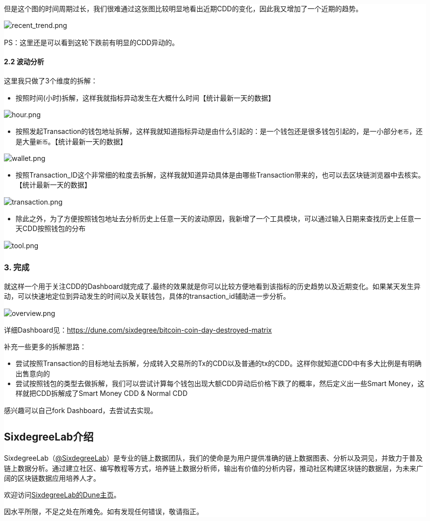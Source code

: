但是这个图的时间周期过长，我们很难通过这张图比较明显地看出近期CDD的变化，因此我又增加了一个近期的趋势。

![recent_trend.png](img//recent_trend.png)     

PS：这里还是可以看到这轮下跌前有明显的CDD异动的。

#### 2.2 波动分析

这里我只做了3个维度的拆解：

- 按照时间(小时)拆解，这样我就指标异动发生在大概什么时间【统计最新一天的数据】    

![hour.png](img//hour.png)    

- 按照发起Transaction的钱包地址拆解，这样我就知道指标异动是由什么引起的：是一个钱包还是很多钱包引起的，是一小部分`老币`，还是大量`新币`。【统计最新一天的数据】     

![wallet.png](img//wallet.png)    

- 按照Transaction_ID这个非常细的粒度去拆解，这样我就知道异动具体是由哪些Transaction带来的，也可以去区块链浏览器中去核实。【统计最新一天的数据】    

![transaction.png](img//transaction.png)    

- 除此之外，为了方便按照钱包地址去分析历史上任意一天的波动原因，我新增了一个工具模块，可以通过输入日期来查找历史上任意一天CDD按照钱包的分布    

![tool.png](img//tool.png)    

### 3. 完成

就这样一个用于关注CDD的Dashboard就完成了.最终的效果就是你可以比较方便地看到该指标的历史趋势以及近期变化。如果某天发生异动，可以快速地定位到异动发生的时间以及关联钱包，具体的transaction_id辅助进一步分析。  

![overview.png](img//overview.png)    

详细Dashboard见：https://dune.com/sixdegree/bitcoin-coin-day-destroyed-matrix  


补充一些更多的拆解思路：
- 尝试按照Transaction的目标地址去拆解，分成转入交易所的Tx的CDD以及普通的tx的CDD。这样你就知道CDD中有多大比例是有明确出售意向的
- 尝试按照钱包的类型去做拆解，我们可以尝试计算每个钱包出现大额CDD异动后价格下跌了的概率，然后定义出一些Smart Money，这样就把CDD拆解成了Smart Money CDD & Normal CDD

感兴趣可以自己fork Dashboard，去尝试去实现。


## SixdegreeLab介绍

SixdegreeLab（[@SixdegreeLab](https://twitter.com/sixdegreelab)）是专业的链上数据团队，我们的使命是为用户提供准确的链上数据图表、分析以及洞见，并致力于普及链上数据分析。通过建立社区、编写教程等方式，培养链上数据分析师，输出有价值的分析内容，推动社区构建区块链的数据层，为未来广阔的区块链数据应用培养人才。

欢迎访问[SixdegreeLab的Dune主页](https://dune.com/sixdegree)。

因水平所限，不足之处在所难免。如有发现任何错误，敬请指正。




